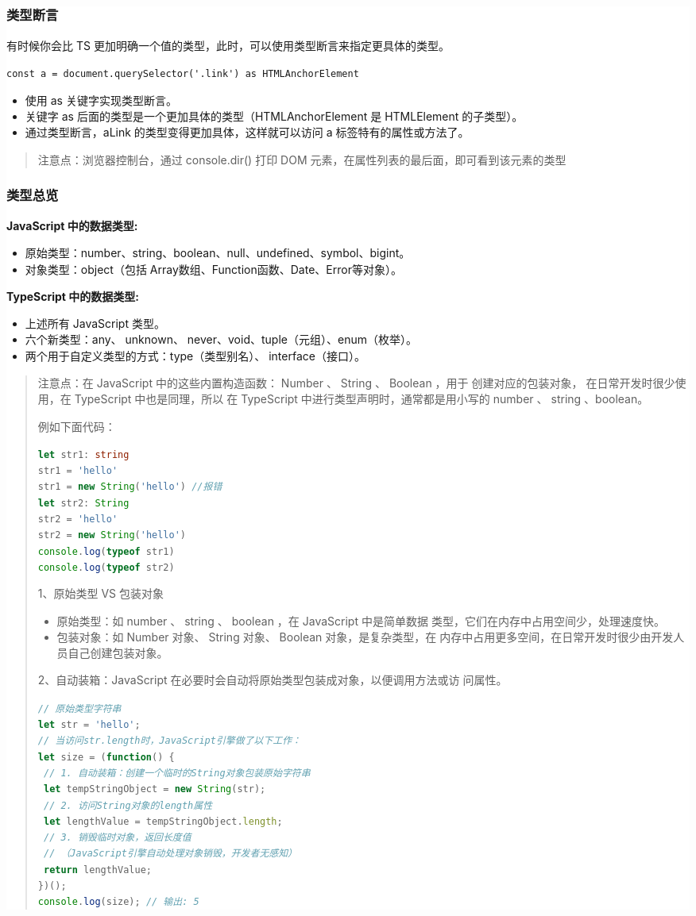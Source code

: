 

### 类型断言

有时候你会比 TS 更加明确一个值的类型，此时，可以使用类型断言来指定更具体的类型。

```tsx
const a = document.querySelector('.link') as HTMLAnchorElement 
```

- 使用 as 关键字实现类型断言。
- 关键字 as 后面的类型是一个更加具体的类型（HTMLAnchorElement 是 HTMLElement 的子类型）。
- 通过类型断言，aLink 的类型变得更加具体，这样就可以访问 a 标签特有的属性或方法了。

> 注意点：浏览器控制台，通过 console.dir() 打印 DOM 元素，在属性列表的最后面，即可看到该元素的类型



### 类型总览

**JavaScript 中的数据类型:**

- 原始类型：number、string、boolean、null、undefined、symbol、bigint。
- 对象类型：object（包括 Array数组、Function函数、Date、Error等对象）。

**TypeScript 中的数据类型:**

- 上述所有 JavaScript 类型。
- 六个新类型：any、 unknown、 never、void、tuple（元组）、enum（枚举）。
- 两个⽤于⾃定义类型的⽅式：type（类型别名）、 interface（接口）。

> 注意点：在 JavaScript 中的这些内置构造函数： Number 、 String 、 Boolean ，⽤于 创建对应的包装对象， 在⽇常开发时很少使⽤，在 TypeScript 中也是同理，所以 在 TypeScript 中进⾏类型声明时，通常都是⽤⼩写的 number 、 string 、boolean。
>
> 例如下⾯代码：
>
> ```ts
> let str1: string
> str1 = 'hello'
> str1 = new String('hello') //报错
> let str2: String
> str2 = 'hello'
> str2 = new String('hello')
> console.log(typeof str1)
> console.log(typeof str2)
> ```
>
> 1、原始类型 VS 包装对象 
>
> - 原始类型：如 number 、 string 、 boolean ，在 JavaScript 中是简单数据 类型，它们在内存中占⽤空间少，处理速度快。 
> - 包装对象：如 Number 对象、 String 对象、 Boolean 对象，是复杂类型，在 内存中占⽤更多空间，在⽇常开发时很少由开发⼈员⾃⼰创建包装对象。 
>
> 2、⾃动装箱：JavaScript 在必要时会⾃动将原始类型包装成对象，以便调⽤⽅法或访 问属性。
>
> ```js
> // 原始类型字符串
> let str = 'hello';
> // 当访问str.length时，JavaScript引擎做了以下⼯作：
> let size = (function() {
>  // 1. ⾃动装箱：创建⼀个临时的String对象包装原始字符串
>  let tempStringObject = new String(str);
>  // 2. 访问String对象的length属性
>  let lengthValue = tempStringObject.length;
>  // 3. 销毁临时对象，返回⻓度值
>  // （JavaScript引擎⾃动处理对象销毁，开发者⽆感知）
>  return lengthValue;
> })();
> console.log(size); // 输出: 5
> ```